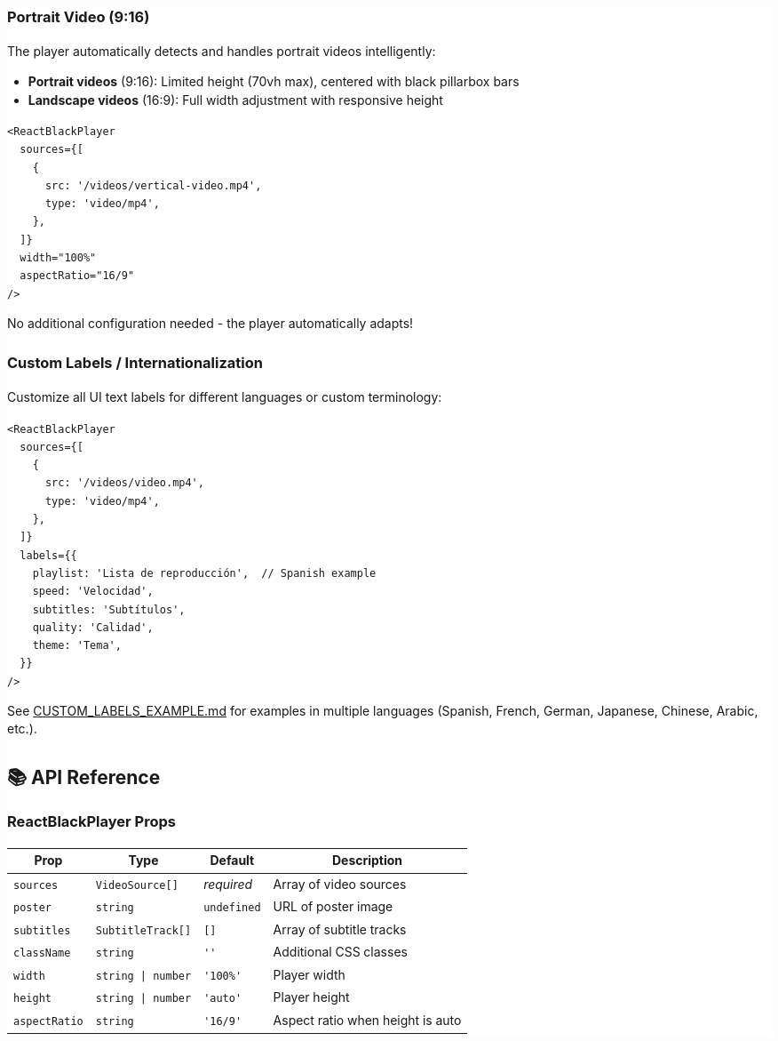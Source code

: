 ### Portrait Video (9:16)

The player automatically detects and handles portrait videos intelligently:
- **Portrait videos** (9:16): Limited height (70vh max), centered with black pillarbox bars
- **Landscape videos** (16:9): Full width adjustment with responsive height

```tsx
<ReactBlackPlayer
  sources={[
    {
      src: '/videos/vertical-video.mp4',
      type: 'video/mp4',
    },
  ]}
  width="100%"
  aspectRatio="16/9"
/>
```

No additional configuration needed - the player automatically adapts!

### Custom Labels / Internationalization

Customize all UI text labels for different languages or custom terminology:

```tsx
<ReactBlackPlayer
  sources={[
    {
      src: '/videos/video.mp4',
      type: 'video/mp4',
    },
  ]}
  labels={{
    playlist: 'Lista de reproducción',  // Spanish example
    speed: 'Velocidad',
    subtitles: 'Subtítulos',
    quality: 'Calidad',
    theme: 'Tema',
  }}
/>
```

See [CUSTOM_LABELS_EXAMPLE.md](CUSTOM_LABELS_EXAMPLE.md) for examples in multiple languages (Spanish, French, German, Japanese, Chinese, Arabic, etc.).

## 📚 API Reference

### ReactBlackPlayer Props

| Prop | Type | Default | Description |
|------|------|---------|-------------|
| `sources` | `VideoSource[]` | *required* | Array of video sources |
| `poster` | `string` | `undefined` | URL of poster image |
| `subtitles` | `SubtitleTrack[]` | `[]` | Array of subtitle tracks |
| `className` | `string` | `''` | Additional CSS classes |
| `width` | `string \| number` | `'100%'` | Player width |
| `height` | `string \| number` | `'auto'` | Player height |
| `aspectRatio` | `string` | `'16/9'` | Aspect ratio when height is auto |

